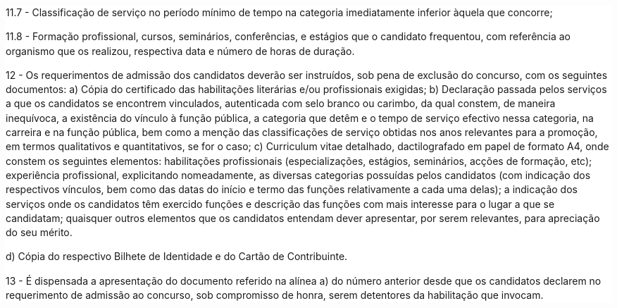 
11.7 - Classificação de serviço no período mínimo de
tempo na categoria imediatamente inferior
àquela que concorre;


11.8 - Formação profissional, cursos, seminários,
conferências, e estágios que o candidato
frequentou, com referência ao organismo que
os realizou, respectiva data e número de
horas de duração.


12 - Os requerimentos de admissão dos candidatos
deverão ser instruídos, sob pena de exclusão do
concurso, com os seguintes documentos:
a) Cópia do certificado das habilitações
literárias e/ou profissionais exigidas;
b) Declaração passada pelos serviços a que os
candidatos se encontrem vinculados,
autenticada com selo branco ou carimbo, da
qual constem, de maneira inequívoca, a
existência do vínculo à função pública, a
categoria que detêm e o tempo de serviço
efectivo nessa categoria, na carreira e na
função pública, bem como a menção das
classificações de serviço obtidas nos anos
relevantes para a promoção, em termos
qualitativos e quantitativos, se for o caso;
c) Curriculum vitae detalhado, dactilografado em
papel de formato A4, onde constem os seguintes
elementos: habilitações profissionais (especializações, estágios, seminários, acções de formação, etc); experiência profissional, explicitando nomeadamente, as diversas categorias
possuídas pelos candidatos (com indicação dos
respectivos vínculos, bem como das datas do
início e termo das funções relativamente a cada
uma delas); a indicação dos serviços onde os
candidatos têm exercido funções e descrição
das funções com mais interesse para o lugar a
que se candidatam; quaisquer outros elementos
que os candidatos entendam dever apresentar, por serem relevantes, para apreciação
do seu mérito.



d) Cópia do respectivo Bilhete de Identidade e
do Cartão de Contribuinte.


13 - É dispensada a apresentação do documento referido
na alínea a) do número anterior desde que os
candidatos declarem no requerimento de admissão
ao concurso, sob compromisso de honra, serem
detentores da habilitação que invocam.

